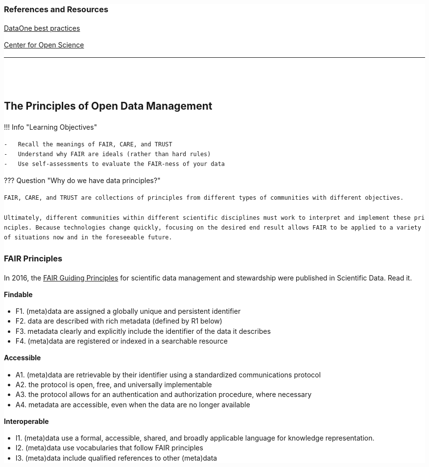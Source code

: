 
### References and Resources

[DataOne best practices](https://dataoneorg.github.io/Education/bestpractices/)

[Center for Open Science](https://cos.io/)

---
<br/>
<br/>

## The Principles of Open Data Management

!!! Info "Learning Objectives"

    -   Recall the meanings of FAIR, CARE, and TRUST
    -   Understand why FAIR are ideals (rather than hard rules)
    -   Use self-assessments to evaluate the FAIR-ness of your data

??? Question "Why do we have data principles?"

    FAIR, CARE, and TRUST are collections of principles from different types of communities with different objectives. 
    
    Ultimately, different communities within different scientific disciplines must work to interpret and implement these principles. Because technologies change quickly, focusing on the desired end result allows FAIR to be applied to a variety of situations now and in the foreseeable future.

### FAIR Principles

In 2016, the [FAIR Guiding Principles](https://www.nature.com/articles/sdata201618) for scientific data management and stewardship were
published in Scientific Data. Read it.

**Findable**

-   F1. (meta)data are assigned a globally unique and persistent identifier
-   F2. data are described with rich metadata (defined by R1 below)
-   F3. metadata clearly and explicitly include the identifier of the data it describes
-   F4. (meta)data are registered or indexed in a searchable resource

**Accessible**

-   A1. (meta)data are retrievable by their identifier using a
    standardized communications protocol
-   A2. the protocol is open, free, and universally implementable
-   A3. the protocol allows for an authentication and authorization
    procedure, where necessary
-   A4. metadata are accessible, even when the data are no longer
    available

**Interoperable**

-   I1. (meta)data use a formal, accessible, shared, and broadly
    applicable language for knowledge representation.
-   I2. (meta)data use vocabularies that follow FAIR principles
-   I3. (meta)data include qualified references to other (meta)data
